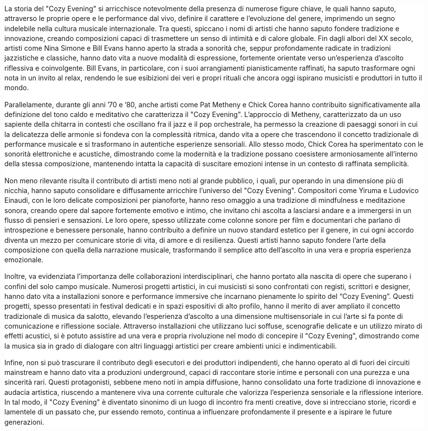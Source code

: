 La storia del "Cozy Evening" si arricchisce notevolmente della presenza di numerose figure chiave, le quali hanno saputo, attraverso le proprie opere e le performance dal vivo, definire il carattere e l’evoluzione del genere, imprimendo un segno indelebile nella cultura musicale internazionale. Tra questi, spiccano i nomi di artisti che hanno saputo fondere tradizione e innovazione, creando composizioni capaci di trasmettere un senso di intimità e di calore globale. Fin dagli albori del XX secolo, artisti come Nina Simone e Bill Evans hanno aperto la strada a sonorità che, seppur profondamente radicate in tradizioni jazzistiche e classiche, hanno dato vita a nuove modalità di espressione, fortemente orientate verso un’esperienza d’ascolto riflessiva e coinvolgente. Bill Evans, in particolare, con i suoi arrangiamenti pianisticamente raffinati, ha saputo trasformare ogni nota in un invito al relax, rendendo le sue esibizioni dei veri e propri rituali che ancora oggi ispirano musicisti e produttori in tutto il mondo.

Parallelamente, durante gli anni ’70 e ’80, anche artisti come Pat Metheny e Chick Corea hanno contribuito significativamente alla definizione del tono caldo e meditativo che caratterizza il "Cozy Evening". L’approccio di Metheny, caratterizzato da un uso sapiente della chitarra in contesti che oscillano fra il jazz e il pop orchestrale, ha permesso la creazione di paesaggi sonori in cui la delicatezza delle armonie si fondeva con la complessità ritmica, dando vita a opere che trascendono il concetto tradizionale di performance musicale e si trasformano in autentiche esperienze sensoriali. Allo stesso modo, Chick Corea ha sperimentato con le sonorità elettroniche e acustiche, dimostrando come la modernità e la tradizione possano coesistere armoniosamente all’interno della stessa composizione, mantenendo intatta la capacità di suscitare emozioni intense in un contesto di raffinata semplicità.

Non meno rilevante risulta il contributo di artisti meno noti al grande pubblico, i quali, pur operando in una dimensione più di nicchia, hanno saputo consolidare e diffusamente arricchire l’universo del "Cozy Evening". Compositori come Yiruma e Ludovico Einaudi, con le loro delicate composizioni per pianoforte, hanno reso omaggio a una tradizione di mindfulness e meditazione sonora, creando opere dal sapore fortemente emotivo e intimo, che invitano chi ascolta a lasciarsi andare e a immergersi in un flusso di pensieri e sensazioni. Le loro opere, spesso utilizzate come colonne sonore per film e documentari che parlano di introspezione e benessere personale, hanno contribuito a definire un nuovo standard estetico per il genere, in cui ogni accordo diventa un mezzo per comunicare storie di vita, di amore e di resilienza. Questi artisti hanno saputo fondere l’arte della composizione con quella della narrazione musicale, trasformando il semplice atto dell’ascolto in una vera e propria esperienza emozionale.

Inoltre, va evidenziata l’importanza delle collaborazioni interdisciplinari, che hanno portato alla nascita di opere che superano i confini del solo campo musicale. Numerosi progetti artistici, in cui musicisti si sono confrontati con registi, scrittori e designer, hanno dato vita a installazioni sonore e performance immersive che incarnano pienamente lo spirito del “Cozy Evening”. Questi progetti, spesso presentati in festival dedicati e in spazi espositivi di alto profilo, hanno il merito di aver ampliato il concetto tradizionale di musica da salotto, elevando l’esperienza d’ascolto a una dimensione multisensoriale in cui l’arte si fa ponte di comunicazione e riflessione sociale. Attraverso installazioni che utilizzano luci soffuse, scenografie delicate e un utilizzo mirato di effetti acustici, si è potuto assistire ad una vera e propria rivoluzione nel modo di concepire il "Cozy Evening", dimostrando come la musica sia in grado di dialogare con altri linguaggi artistici per creare ambienti unici e indimenticabili.

Infine, non si può trascurare il contributo degli esecutori e dei produttori indipendenti, che hanno operato al di fuori dei circuiti mainstream e hanno dato vita a produzioni underground, capaci di raccontare storie intime e personali con una purezza e una sincerità rari. Questi protagonisti, sebbene meno noti in ampia diffusione, hanno consolidato una forte tradizione di innovazione e audacia artistica, riuscendo a mantenere viva una corrente culturale che valorizza l’esperienza sensoriale e la riflessione interiore. In tal modo, il "Cozy Evening" è diventato sinonimo di un luogo di incontro fra menti creative, dove si intrecciano storie, ricordi e lamentele di un passato che, pur essendo remoto, continua a influenzare profondamente il presente e a ispirare le future generazioni.
